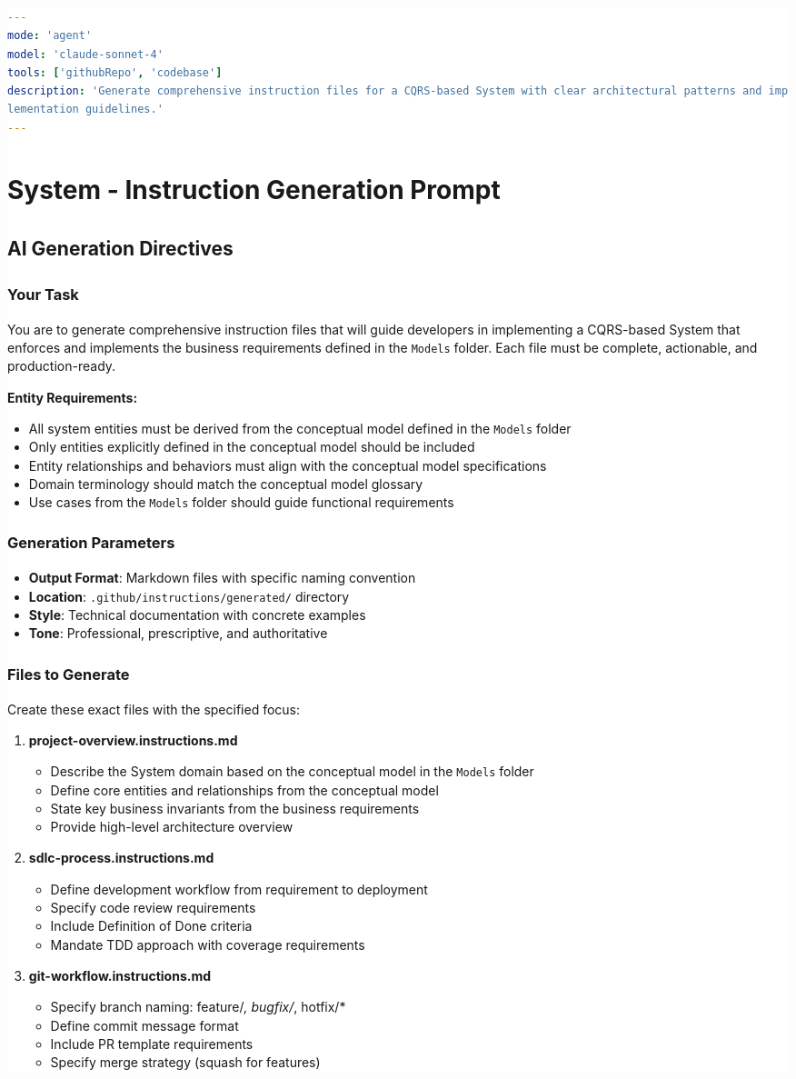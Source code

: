 ```yaml
---
mode: 'agent'
model: 'claude-sonnet-4'
tools: ['githubRepo', 'codebase']
description: 'Generate comprehensive instruction files for a CQRS-based System with clear architectural patterns and implementation guidelines.'
---
```

# System - Instruction Generation Prompt

## AI Generation Directives

### Your Task
You are to generate comprehensive instruction files that will guide developers in implementing a CQRS-based System that enforces and implements the business requirements defined in the `Models` folder. Each file must be complete, actionable, and production-ready.

**Entity Requirements:**
- All system entities must be derived from the conceptual model defined in the `Models` folder
- Only entities explicitly defined in the conceptual model should be included
- Entity relationships and behaviors must align with the conceptual model specifications
- Domain terminology should match the conceptual model glossary
- Use cases from the `Models` folder should guide functional requirements

### Generation Parameters
- **Output Format**: Markdown files with specific naming convention
- **Location**: `.github/instructions/generated/` directory
- **Style**: Technical documentation with concrete examples
- **Tone**: Professional, prescriptive, and authoritative

### Files to Generate

Create these exact files with the specified focus:

1. **project-overview.instructions.md**
   - Describe the System domain based on the conceptual model in the `Models` folder
   - Define core entities and relationships from the conceptual model
   - State key business invariants from the business requirements
   - Provide high-level architecture overview

2. **sdlc-process.instructions.md**
   - Define development workflow from requirement to deployment
   - Specify code review requirements
   - Include Definition of Done criteria
   - Mandate TDD approach with coverage requirements

3. **git-workflow.instructions.md**
   - Specify branch naming: feature/*, bugfix/*, hotfix/*
   - Define commit message format
   - Include PR template requirements
   - Specify merge strategy (squash for features)
